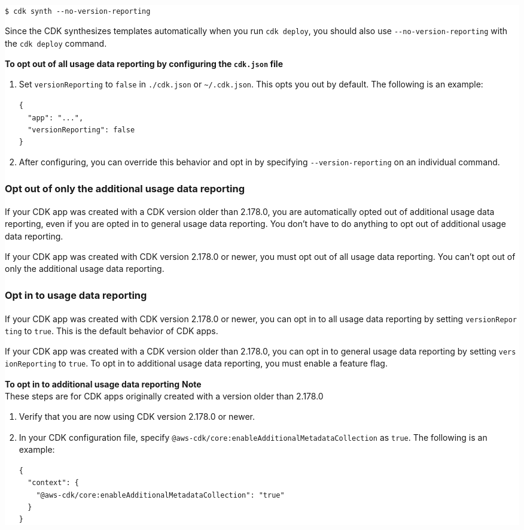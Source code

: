   ```
  $ cdk synth --no-version-reporting
  ```

  Since the CDK synthesizes templates automatically when you run `cdk deploy`, you should also use `--no-version-reporting` with the `cdk deploy` command\.

**To opt out of all usage data reporting by configuring the `cdk.json` file**

1. Set `versionReporting` to `false` in `./cdk.json` or `~/.cdk.json`\. This opts you out by default\. The following is an example:

   ```
   {
     "app": "...",
     "versionReporting": false
   }
   ```

1. After configuring, you can override this behavior and opt in by specifying `--version-reporting` on an individual command\.

### Opt out of only the additional usage data reporting<a name="usage-data-configure-optout-additional"></a>

If your CDK app was created with a CDK version older than 2\.178\.0, you are automatically opted out of additional usage data reporting, even if you are opted in to general usage data reporting\. You don’t have to do anything to opt out of additional usage data reporting\.

If your CDK app was created with CDK version 2\.178\.0 or newer, you must opt out of all usage data reporting\. You can’t opt out of only the additional usage data reporting\.

### Opt in to usage data reporting<a name="usage-data-configure-optin"></a>

If your CDK app was created with CDK version 2\.178\.0 or newer, you can opt in to all usage data reporting by setting `versionReporting` to `true`\. This is the default behavior of CDK apps\.

If your CDK app was created with a CDK version older than 2\.178\.0, you can opt in to general usage data reporting by setting `versionReporting` to `true`\. To opt in to additional usage data reporting, you must enable a feature flag\.

**To opt in to additional usage data reporting**
**Note**  
These steps are for CDK apps originally created with a version older than 2\.178\.0

1. Verify that you are now using CDK version 2\.178\.0 or newer\.

1. In your CDK configuration file, specify `@aws-cdk/core:enableAdditionalMetadataCollection` as `true`\. The following is an example:

   ```
   {
     "context": {
       "@aws-cdk/core:enableAdditionalMetadataCollection": "true"
     }
   }
   ```
